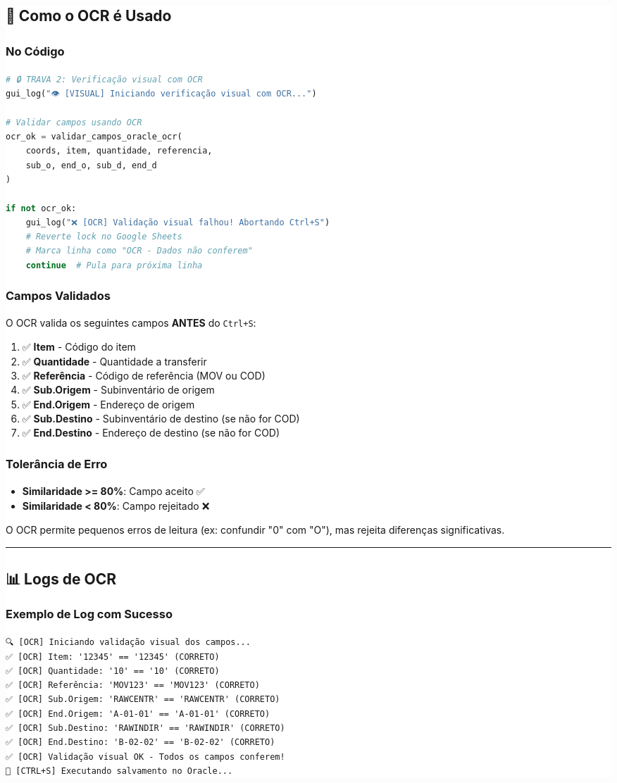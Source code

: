 
## 🎯 Como o OCR é Usado

### No Código

```python
# 🔒 TRAVA 2: Verificação visual com OCR
gui_log("👁️ [VISUAL] Iniciando verificação visual com OCR...")

# Validar campos usando OCR
ocr_ok = validar_campos_oracle_ocr(
    coords, item, quantidade, referencia,
    sub_o, end_o, sub_d, end_d
)

if not ocr_ok:
    gui_log("❌ [OCR] Validação visual falhou! Abortando Ctrl+S")
    # Reverte lock no Google Sheets
    # Marca linha como "OCR - Dados não conferem"
    continue  # Pula para próxima linha
```

### Campos Validados

O OCR valida os seguintes campos **ANTES** do `Ctrl+S`:

1. ✅ **Item** - Código do item
2. ✅ **Quantidade** - Quantidade a transferir
3. ✅ **Referência** - Código de referência (MOV ou COD)
4. ✅ **Sub.Origem** - Subinventário de origem
5. ✅ **End.Origem** - Endereço de origem
6. ✅ **Sub.Destino** - Subinventário de destino (se não for COD)
7. ✅ **End.Destino** - Endereço de destino (se não for COD)

### Tolerância de Erro

- **Similaridade >= 80%**: Campo aceito ✅
- **Similaridade < 80%**: Campo rejeitado ❌

O OCR permite pequenos erros de leitura (ex: confundir "0" com "O"), mas rejeita diferenças significativas.

---

## 📊 Logs de OCR

### Exemplo de Log com Sucesso

```
🔍 [OCR] Iniciando validação visual dos campos...
✅ [OCR] Item: '12345' == '12345' (CORRETO)
✅ [OCR] Quantidade: '10' == '10' (CORRETO)
✅ [OCR] Referência: 'MOV123' == 'MOV123' (CORRETO)
✅ [OCR] Sub.Origem: 'RAWCENTR' == 'RAWCENTR' (CORRETO)
✅ [OCR] End.Origem: 'A-01-01' == 'A-01-01' (CORRETO)
✅ [OCR] Sub.Destino: 'RAWINDIR' == 'RAWINDIR' (CORRETO)
✅ [OCR] End.Destino: 'B-02-02' == 'B-02-02' (CORRETO)
✅ [OCR] Validação visual OK - Todos os campos conferem!
💾 [CTRL+S] Executando salvamento no Oracle...
```
